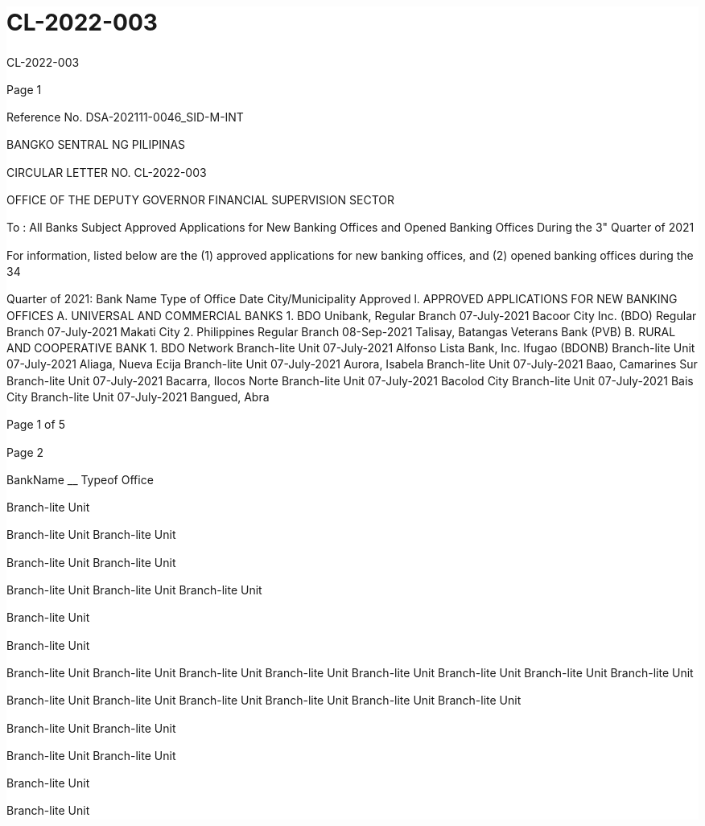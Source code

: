 # CL-2022-003

CL-2022-003

Page 1

Reference No. DSA-202111-0046_SID-M-INT

BANGKO SENTRAL NG PILIPINAS

CIRCULAR LETTER NO. CL-2022-003

OFFICE OF THE DEPUTY GOVERNOR FINANCIAL SUPERVISION SECTOR

To : All Banks Subject Approved Applications for New Banking Offices and Opened Banking Offices During the 3" Quarter of 2021

For information, listed below are the (1) approved applications for new banking offices, and (2) opened banking offices during the 34

Quarter of 2021: Bank Name Type of Office Date City/Municipality Approved l. APPROVED APPLICATIONS FOR NEW BANKING OFFICES A. UNIVERSAL AND COMMERCIAL BANKS 1. BDO Unibank, Regular Branch 07-July-2021 Bacoor City Inc. (BDO) Regular Branch 07-July-2021 Makati City 2. Philippines Regular Branch 08-Sep-2021 Talisay, Batangas Veterans Bank (PVB) B. RURAL AND COOPERATIVE BANK 1. BDO Network Branch-lite Unit 07-July-2021 Alfonso Lista Bank, Inc. Ifugao (BDONB) Branch-lite Unit 07-July-2021 Aliaga, Nueva Ecija Branch-lite Unit 07-July-2021 Aurora, Isabela Branch-lite Unit 07-July-2021 Baao, Camarines Sur Branch-lite Unit 07-July-2021 Bacarra, Ilocos Norte Branch-lite Unit 07-July-2021 Bacolod City Branch-lite Unit 07-July-2021 Bais City Branch-lite Unit 07-July-2021 Bangued, Abra

Page 1 of 5

Page 2

BankName __ Typeof Office

Branch-lite Unit

Branch-lite Unit Branch-lite Unit

Branch-lite Unit Branch-lite Unit

Branch-lite Unit Branch-lite Unit Branch-lite Unit

Branch-lite Unit

Branch-lite Unit

Branch-lite Unit Branch-lite Unit Branch-lite Unit Branch-lite Unit Branch-lite Unit Branch-lite Unit Branch-lite Unit Branch-lite Unit

Branch-lite Unit Branch-lite Unit Branch-lite Unit Branch-lite Unit Branch-lite Unit Branch-lite Unit

Branch-lite Unit Branch-lite Unit

Branch-lite Unit Branch-lite Unit

Branch-lite Unit

Branch-lite Unit
